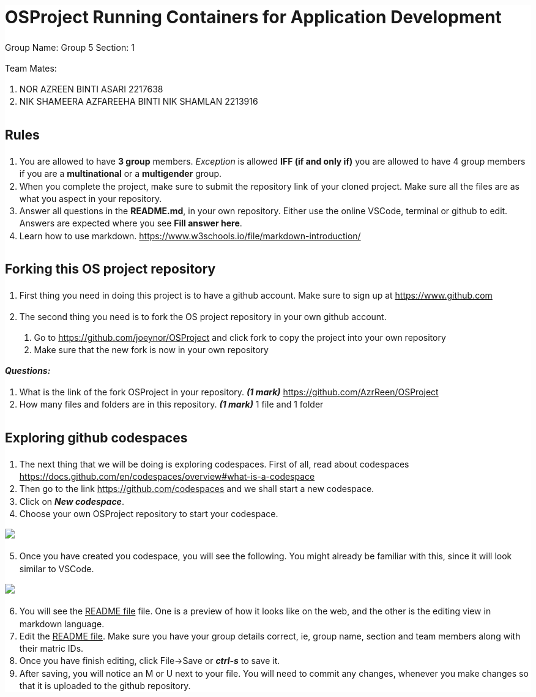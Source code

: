 # OSProject Running Containers for Application Development

Group Name: Group 5
Section: 1 

Team Mates:
1. NOR AZREEN BINTI ASARI 2217638
2. NIK SHAMEERA AZFAREEHA BINTI NIK SHAMLAN 2213916

## Rules
1. You are allowed to have **3 group** members. *Exception* is allowed **IFF (if and only if)** you are allowed to have 4 group members if you are a **multinational** or a **multigender** group. 
2. When you complete the project, make sure to submit the repository link of your cloned project. Make sure all the files are as what you aspect in your repository. 
3. Answer all questions in the **README.md**, in your own repository. Either use the online VSCode, terminal or github to edit. Answers are expected where you see __Fill answer here__.
4. Learn how to use markdown. https://www.w3schools.io/file/markdown-introduction/

## Forking this OS project repository
1. First thing you need in doing this project is to have a github account. Make sure to sign up at https://www.github.com
2. The second thing you need is to fork the OS project repository in your own github account. 

    1. Go to https://github.com/joeynor/OSProject and click fork to copy the project into your own repository
    2. Make sure that the new fork is now in your own repository

***Questions:***

1. What is the link of the fork OSProject in your repository. ***(1 mark)*** 
https://github.com/AzrReen/OSProject
2. How many files and folders are in this repository. ***(1 mark)*** 
1 file and 1 folder


## Exploring github codespaces

1. The next thing that we will be doing is exploring codespaces. First of all, read about codespaces https://docs.github.com/en/codespaces/overview#what-is-a-codespace
2. Then go to the link https://github.com/codespaces and we shall start a new codespace.  
3. Click on ***New codespace***.
4. Choose your own OSProject repository to start your codespace.

 <img src="./images/newcodespace.png" width="50%">

5. Once you have created you codespace, you will see the following. You might already be familiar with this, since it will look similar to VSCode. 

 <img src="./images/UIwebvscode.png" width="70%">

6. You will see the [README file](./README.md) file. One is a preview of how it looks like on the web, and the other is the editing view in markdown language. 
7. Edit the [README file](./README.md). Make sure you have your group details correct, ie, group name, section and team members along with their matric IDs. 
8. Once you have finish editing, click File->Save or ***ctrl-s*** to save it. 
9. After saving, you will notice an M or U next to your file. You will need to commit any changes, whenever you make changes so that it is uploaded to the github repository. 
